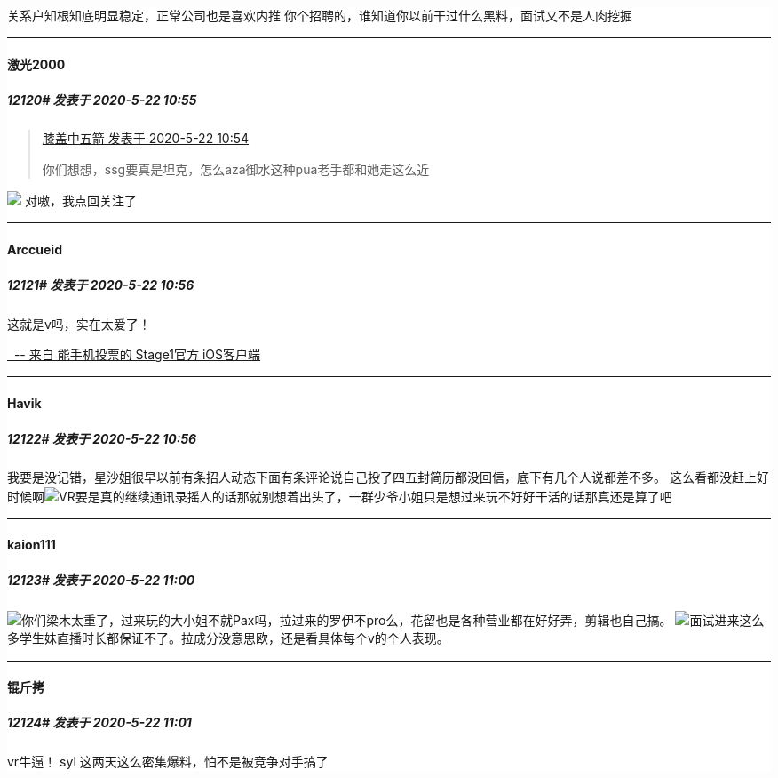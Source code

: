
关系户知根知底明显稳定，正常公司也是喜欢内推 你个招聘的，谁知道你以前干过什么黑料，面试又不是人肉挖掘


*****

####  激光2000  
##### 12120#       发表于 2020-5-22 10:55


<blockquote><a href="httphttps://bbs.saraba1st.com/2b/forum.php?mod=redirect&amp;goto=findpost&amp;pid=47512873&amp;ptid=1934528" target="_blank">膝盖中五箭 发表于 2020-5-22 10:54</a>

你们想想，ssg要真是坦克，怎么aza御水这种pua老手都和她走这么近</blockquote>
<img src="https://static.saraba1st.com/image/smiley/face2017/068.png" referrerpolicy="no-referrer"> 对嗷，我点回关注了


*****

####  Arccueid  
##### 12121#       发表于 2020-5-22 10:56


这就是v吗，实在太爱了！

[  -- 来自 能手机投票的 Stage1官方 iOS客户端](https://itunes.apple.com/fi/app/saraba1st/id1221237470?mt=8)


*****

####  Havik  
##### 12122#       发表于 2020-5-22 10:56


我要是没记错，星沙姐很早以前有条招人动态下面有条评论说自己投了四五封简历都没回信，底下有几个人说都差不多。
这么看都没赶上好时候啊<img src="https://static.saraba1st.com/image/smiley/face2017/067.png" referrerpolicy="no-referrer">VR要是真的继续通讯录摇人的话那就别想着出头了，一群少爷小姐只是想过来玩不好好干活的话那真还是算了吧


*****

####  kaion111  
##### 12123#       发表于 2020-5-22 11:00


<img src="https://static.saraba1st.com/image/smiley/face2017/067.png" referrerpolicy="no-referrer">你们梁木太重了，过来玩的大小姐不就Pax吗，拉过来的罗伊不pro么，花留也是各种营业都在好好弄，剪辑也自己搞。
<img src="https://static.saraba1st.com/image/smiley/face2017/067.png" referrerpolicy="no-referrer">面试进来这么多学生妹直播时长都保证不了。拉成分没意思欧，还是看具体每个v的个人表现。


*****

####  锟斤拷  
##### 12124#       发表于 2020-5-22 11:01


vr牛逼！
syl
这两天这么密集爆料，怕不是被竞争对手搞了
